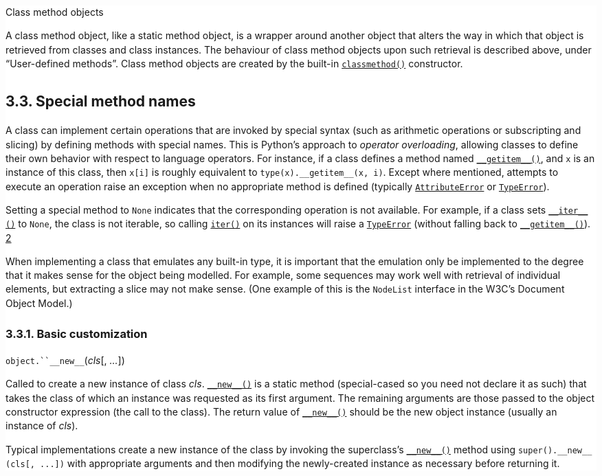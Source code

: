 Class method objects

A class method object, like a static method object, is a wrapper around another object that alters the way in which that object is retrieved from classes and class instances. The behaviour of class method objects upon such retrieval is described above, under “User-defined methods”. Class method objects are created by the built-in [`classmethod()`](https://docs.python.org/3/library/functions.html#classmethod "classmethod") constructor.

## 3.3. Special method names[](https://docs.python.org/3/reference/datamodel.html#special-method-names "Permalink to this headline")

A class can implement certain operations that are invoked by special syntax (such as arithmetic operations or subscripting and slicing) by defining methods with special names. This is Python’s approach to _operator overloading_, allowing classes to define their own behavior with respect to language operators. For instance, if a class defines a method named [`__getitem__()`](https://docs.python.org/3/reference/datamodel.html#object.__getitem__ "object.__getitem__"), and `x` is an instance of this class, then `x[i]` is roughly equivalent to `type(x).__getitem__(x, i)`. Except where mentioned, attempts to execute an operation raise an exception when no appropriate method is defined (typically [`AttributeError`](https://docs.python.org/3/library/exceptions.html#AttributeError "AttributeError") or [`TypeError`](https://docs.python.org/3/library/exceptions.html#TypeError "TypeError")).

Setting a special method to `None` indicates that the corresponding operation is not available. For example, if a class sets [`__iter__()`](https://docs.python.org/3/reference/datamodel.html#object.__iter__ "object.__iter__") to `None`, the class is not iterable, so calling [`iter()`](https://docs.python.org/3/library/functions.html#iter "iter") on its instances will raise a [`TypeError`](https://docs.python.org/3/library/exceptions.html#TypeError "TypeError") (without falling back to [`__getitem__()`](https://docs.python.org/3/reference/datamodel.html#object.__getitem__ "object.__getitem__")). [2](https://docs.python.org/3/reference/datamodel.html#id9)

When implementing a class that emulates any built-in type, it is important that the emulation only be implemented to the degree that it makes sense for the object being modelled. For example, some sequences may work well with retrieval of individual elements, but extracting a slice may not make sense. (One example of this is the `NodeList` interface in the W3C’s Document Object Model.)

### 3.3.1. Basic customization[](https://docs.python.org/3/reference/datamodel.html#basic-customization "Permalink to this headline")

`object.``__new__`(_cls_[, _..._])[](https://docs.python.org/3/reference/datamodel.html#object.__new__ "Permalink to this definition")

Called to create a new instance of class _cls_. [`__new__()`](https://docs.python.org/3/reference/datamodel.html#object.__new__ "object.__new__") is a static method (special-cased so you need not declare it as such) that takes the class of which an instance was requested as its first argument. The remaining arguments are those passed to the object constructor expression (the call to the class). The return value of [`__new__()`](https://docs.python.org/3/reference/datamodel.html#object.__new__ "object.__new__") should be the new object instance (usually an instance of _cls_).

Typical implementations create a new instance of the class by invoking the superclass’s [`__new__()`](https://docs.python.org/3/reference/datamodel.html#object.__new__ "object.__new__") method using `super().__new__(cls[, ...])` with appropriate arguments and then modifying the newly-created instance as necessary before returning it.
